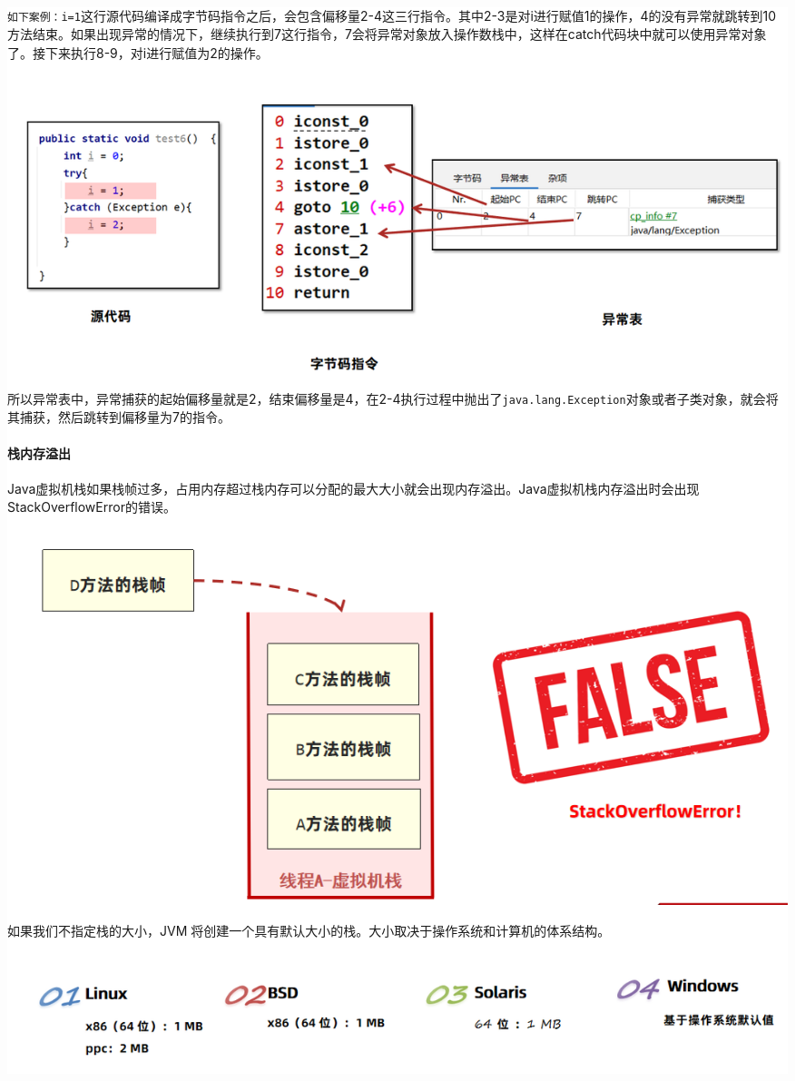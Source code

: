 `如下案例：i=1`这行源代码编译成字节码指令之后，会包含偏移量2-4这三行指令。其中2-3是对i进行赋值1的操作，4的没有异常就跳转到10方法结束。如果出现异常的情况下，继续执行到7这行指令，7会将异常对象放入操作数栈中，这样在catch代码块中就可以使用异常对象了。接下来执行8-9，对i进行赋值为2的操作。

![img](assets/20240209104916345.png)

所以异常表中，异常捕获的起始偏移量就是2，结束偏移量是4，在2-4执行过程中抛出了`java.lang.Exception`对象或者子类对象，就会将其捕获，然后跳转到偏移量为7的指令。

#### 栈内存溢出

Java虚拟机栈如果栈帧过多，占用内存超过栈内存可以分配的最大大小就会出现内存溢出。Java虚拟机栈内存溢出时会出现StackOverflowError的错误。

![img](assets/20240209104916353.png)

如果我们不指定栈的大小，JVM 将创建一个具有默认大小的栈。大小取决于操作系统和计算机的体系结构。

![img](assets/20240209104916439.png)
